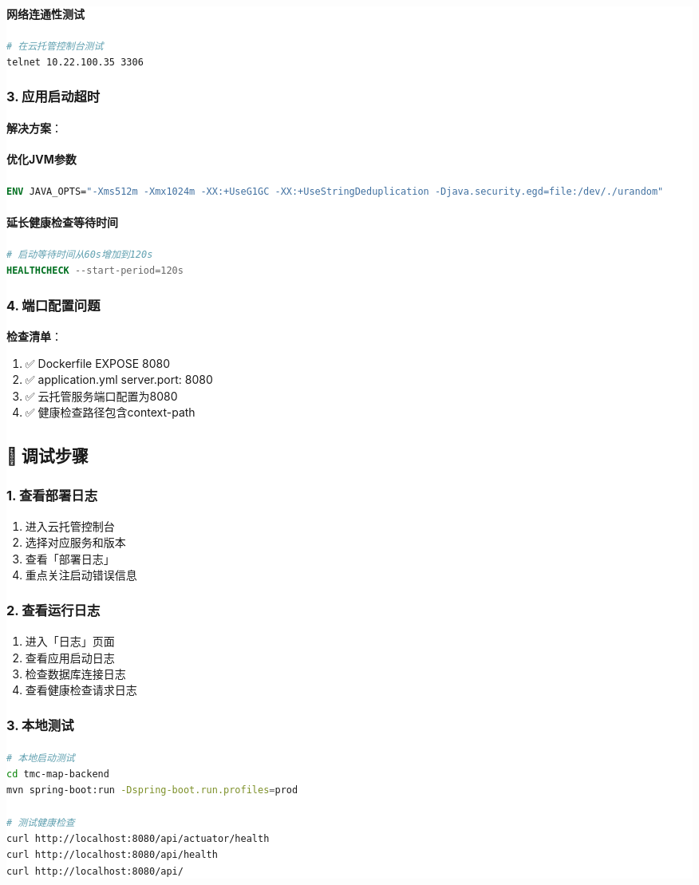 ```yaml
```

#### 网络连通性测试
```bash
# 在云托管控制台测试
telnet 10.22.100.35 3306
```

### 3. 应用启动超时

**解决方案**：

#### 优化JVM参数
```dockerfile
ENV JAVA_OPTS="-Xms512m -Xmx1024m -XX:+UseG1GC -XX:+UseStringDeduplication -Djava.security.egd=file:/dev/./urandom"
```

#### 延长健康检查等待时间
```dockerfile
# 启动等待时间从60s增加到120s
HEALTHCHECK --start-period=120s
```

### 4. 端口配置问题

**检查清单**：
1. ✅ Dockerfile EXPOSE 8080
2. ✅ application.yml server.port: 8080
3. ✅ 云托管服务端口配置为8080
4. ✅ 健康检查路径包含context-path

## 🔧 调试步骤

### 1. 查看部署日志
1. 进入云托管控制台
2. 选择对应服务和版本
3. 查看「部署日志」
4. 重点关注启动错误信息

### 2. 查看运行日志
1. 进入「日志」页面
2. 查看应用启动日志
3. 检查数据库连接日志
4. 查看健康检查请求日志

### 3. 本地测试
```bash
# 本地启动测试
cd tmc-map-backend
mvn spring-boot:run -Dspring-boot.run.profiles=prod

# 测试健康检查
curl http://localhost:8080/api/actuator/health
curl http://localhost:8080/api/health
curl http://localhost:8080/api/
```
